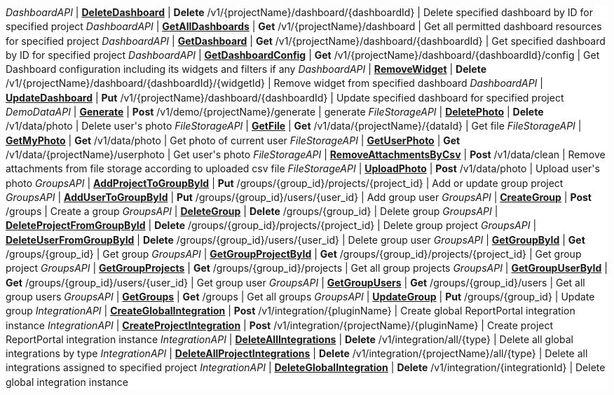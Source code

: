 *DashboardAPI* | [**DeleteDashboard**](docs/DashboardAPI.md#deletedashboard) | **Delete** /v1/{projectName}/dashboard/{dashboardId} | Delete specified dashboard by ID for specified project
*DashboardAPI* | [**GetAllDashboards**](docs/DashboardAPI.md#getalldashboards) | **Get** /v1/{projectName}/dashboard | Get all permitted dashboard resources for specified project
*DashboardAPI* | [**GetDashboard**](docs/DashboardAPI.md#getdashboard) | **Get** /v1/{projectName}/dashboard/{dashboardId} | Get specified dashboard by ID for specified project
*DashboardAPI* | [**GetDashboardConfig**](docs/DashboardAPI.md#getdashboardconfig) | **Get** /v1/{projectName}/dashboard/{dashboardId}/config | Get Dashboard configuration including its widgets and filters if any
*DashboardAPI* | [**RemoveWidget**](docs/DashboardAPI.md#removewidget) | **Delete** /v1/{projectName}/dashboard/{dashboardId}/{widgetId} | Remove widget from specified dashboard
*DashboardAPI* | [**UpdateDashboard**](docs/DashboardAPI.md#updatedashboard) | **Put** /v1/{projectName}/dashboard/{dashboardId} | Update specified dashboard for specified project
*DemoDataAPI* | [**Generate**](docs/DemoDataAPI.md#generate) | **Post** /v1/demo/{projectName}/generate | generate
*FileStorageAPI* | [**DeletePhoto**](docs/FileStorageAPI.md#deletephoto) | **Delete** /v1/data/photo | Delete user&#39;s photo
*FileStorageAPI* | [**GetFile**](docs/FileStorageAPI.md#getfile) | **Get** /v1/data/{projectName}/{dataId} | Get file
*FileStorageAPI* | [**GetMyPhoto**](docs/FileStorageAPI.md#getmyphoto) | **Get** /v1/data/photo | Get photo of current user
*FileStorageAPI* | [**GetUserPhoto**](docs/FileStorageAPI.md#getuserphoto) | **Get** /v1/data/{projectName}/userphoto | Get user&#39;s photo
*FileStorageAPI* | [**RemoveAttachmentsByCsv**](docs/FileStorageAPI.md#removeattachmentsbycsv) | **Post** /v1/data/clean | Remove attachments from file storage according to uploaded csv file
*FileStorageAPI* | [**UploadPhoto**](docs/FileStorageAPI.md#uploadphoto) | **Post** /v1/data/photo | Upload user&#39;s photo
*GroupsAPI* | [**AddProjectToGroupById**](docs/GroupsAPI.md#addprojecttogroupbyid) | **Put** /groups/{group_id}/projects/{project_id} | Add or update group project
*GroupsAPI* | [**AddUserToGroupById**](docs/GroupsAPI.md#addusertogroupbyid) | **Put** /groups/{group_id}/users/{user_id} | Add group user
*GroupsAPI* | [**CreateGroup**](docs/GroupsAPI.md#creategroup) | **Post** /groups | Create a group
*GroupsAPI* | [**DeleteGroup**](docs/GroupsAPI.md#deletegroup) | **Delete** /groups/{group_id} | Delete group
*GroupsAPI* | [**DeleteProjectFromGroupById**](docs/GroupsAPI.md#deleteprojectfromgroupbyid) | **Delete** /groups/{group_id}/projects/{project_id} | Delete group project
*GroupsAPI* | [**DeleteUserFromGroupById**](docs/GroupsAPI.md#deleteuserfromgroupbyid) | **Delete** /groups/{group_id}/users/{user_id} | Delete group user
*GroupsAPI* | [**GetGroupById**](docs/GroupsAPI.md#getgroupbyid) | **Get** /groups/{group_id} | Get group
*GroupsAPI* | [**GetGroupProjectById**](docs/GroupsAPI.md#getgroupprojectbyid) | **Get** /groups/{group_id}/projects/{project_id} | Get group project
*GroupsAPI* | [**GetGroupProjects**](docs/GroupsAPI.md#getgroupprojects) | **Get** /groups/{group_id}/projects | Get all group projects
*GroupsAPI* | [**GetGroupUserById**](docs/GroupsAPI.md#getgroupuserbyid) | **Get** /groups/{group_id}/users/{user_id} | Get group user
*GroupsAPI* | [**GetGroupUsers**](docs/GroupsAPI.md#getgroupusers) | **Get** /groups/{group_id}/users | Get all group users
*GroupsAPI* | [**GetGroups**](docs/GroupsAPI.md#getgroups) | **Get** /groups | Get all groups
*GroupsAPI* | [**UpdateGroup**](docs/GroupsAPI.md#updategroup) | **Put** /groups/{group_id} | Update group
*IntegrationAPI* | [**CreateGlobalIntegration**](docs/IntegrationAPI.md#createglobalintegration) | **Post** /v1/integration/{pluginName} | Create global ReportPortal integration instance
*IntegrationAPI* | [**CreateProjectIntegration**](docs/IntegrationAPI.md#createprojectintegration) | **Post** /v1/integration/{projectName}/{pluginName} | Create project ReportPortal integration instance
*IntegrationAPI* | [**DeleteAllIntegrations**](docs/IntegrationAPI.md#deleteallintegrations) | **Delete** /v1/integration/all/{type} | Delete all global integrations by type
*IntegrationAPI* | [**DeleteAllProjectIntegrations**](docs/IntegrationAPI.md#deleteallprojectintegrations) | **Delete** /v1/integration/{projectName}/all/{type} | Delete all integrations assigned to specified project
*IntegrationAPI* | [**DeleteGlobalIntegration**](docs/IntegrationAPI.md#deleteglobalintegration) | **Delete** /v1/integration/{integrationId} | Delete global integration instance